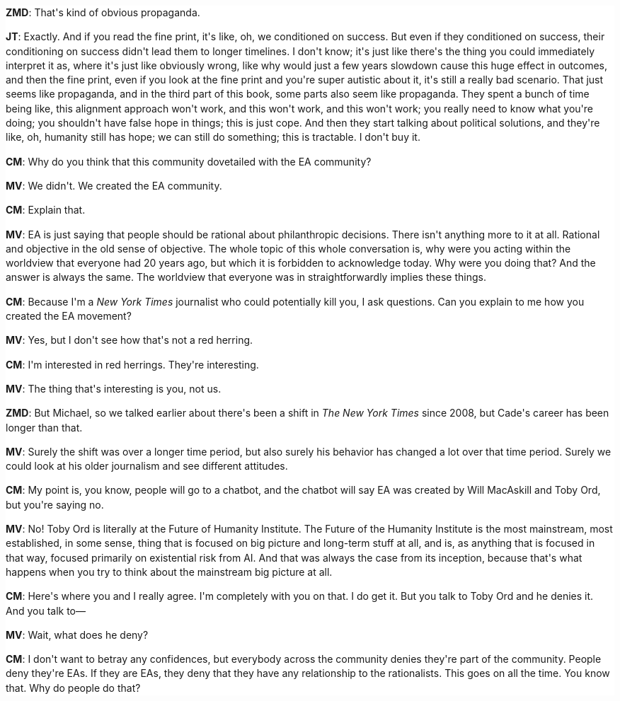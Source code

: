 **ZMD**: That's kind of obvious propaganda.

**JT**: Exactly. And if you read the fine print, it's like, oh, we conditioned on success. But even if they conditioned on success, their conditioning on success didn't lead them to longer timelines. I don't know; it's just like there's the thing you could immediately interpret it as, where it's just like obviously wrong, like why would just a few years slowdown cause this huge effect in outcomes, and then the fine print, even if you look at the fine print and you're super autistic about it, it's still a really bad scenario. That just seems like propaganda, and in the third part of this book, some parts also seem like propaganda. They spent a bunch of time being like, this alignment approach won't work, and this won't work, and this won't work; you really need to know what you're doing; you shouldn't have false hope in things; this is just cope. And then they start talking about political solutions, and they're like, oh, humanity still has hope; we can still do something; this is tractable. I don't buy it.

**CM**:  Why do you think that this community dovetailed with the EA community?

**MV**: We didn't. We created the EA community.

**CM**: Explain that.

**MV**: EA is just saying that people should be rational about philanthropic decisions. There isn't anything more to it at all. Rational and objective in the old sense of objective. The whole topic of this whole conversation is, why were you acting within the worldview that everyone had 20 years ago, but which it is forbidden to acknowledge today. Why were you doing that? And the answer is always the same. The worldview that everyone was in straightforwardly implies these things.

**CM**: Because I'm a _New York Times_ journalist who could potentially kill you, I ask questions. Can you explain to me how you created the EA movement?

**MV**: Yes, but I don't see how that's not a red herring.

**CM**: I'm interested in red herrings. They're interesting.

**MV**: The thing that's interesting is you, not us.

**ZMD**: But Michael, so we talked earlier about there's been a shift in _The New York Times_ since 2008, but Cade's career has been longer than that.

**MV**: Surely the shift was over a longer time period, but also surely his behavior has changed a lot over that time period. Surely we could look at his older journalism and see different attitudes.

**CM**: My point is, you know, people will go to a chatbot, and the chatbot will say EA was created by Will MacAskill and Toby Ord, but you're saying no.

**MV**: No! Toby Ord is literally at the Future of Humanity Institute. The Future of the Humanity Institute is the most mainstream, most established, in some sense, thing that is focused on big picture and long-term stuff at all, and is, as anything that is focused in that way, focused primarily on existential risk from AI. And that was always the case from its inception, because that's what happens when you try to think about the mainstream big picture at all.

**CM**: Here's where you and I really agree. I'm completely with you on that. I do get it. But you talk to Toby Ord and he denies it. And you talk to—

**MV**: Wait, what does he deny?

**CM**: I don't want to betray any confidences, but everybody across the community denies they're part of the community. People deny they're EAs. If they are EAs, they deny that they have any relationship to the rationalists. This goes on all the time. You know that. Why do people do that?
